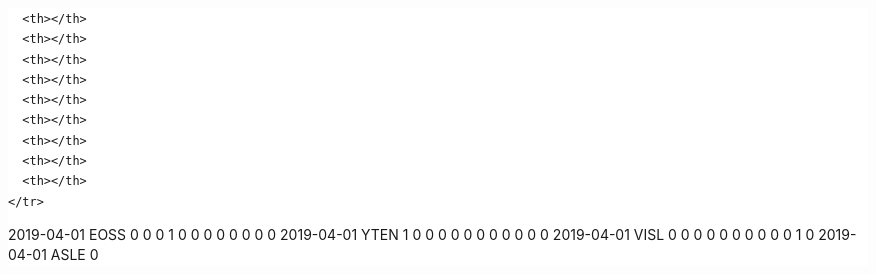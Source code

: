       <th></th>
      <th></th>
      <th></th>
      <th></th>
      <th></th>
      <th></th>
      <th></th>
      <th></th>
      <th></th>
    </tr>
  </thead>
  <tbody>
    <tr>
      <th>2019-04-01</th>
      <td>EOSS</td>
      <td>0</td>
      <td>0</td>
      <td>0</td>
      <td>1</td>
      <td>0</td>
      <td>0</td>
      <td>0</td>
      <td>0</td>
      <td>0</td>
      <td>0</td>
      <td>0</td>
      <td>0</td>
    </tr>
    <tr>
      <th>2019-04-01</th>
      <td>YTEN</td>
      <td>1</td>
      <td>0</td>
      <td>0</td>
      <td>0</td>
      <td>0</td>
      <td>0</td>
      <td>0</td>
      <td>0</td>
      <td>0</td>
      <td>0</td>
      <td>0</td>
      <td>0</td>
    </tr>
    <tr>
      <th>2019-04-01</th>
      <td>VISL</td>
      <td>0</td>
      <td>0</td>
      <td>0</td>
      <td>0</td>
      <td>0</td>
      <td>0</td>
      <td>0</td>
      <td>0</td>
      <td>0</td>
      <td>0</td>
      <td>1</td>
      <td>0</td>
    </tr>
    <tr>
      <th>2019-04-01</th>
      <td>ASLE</td>
      <td>0</td>